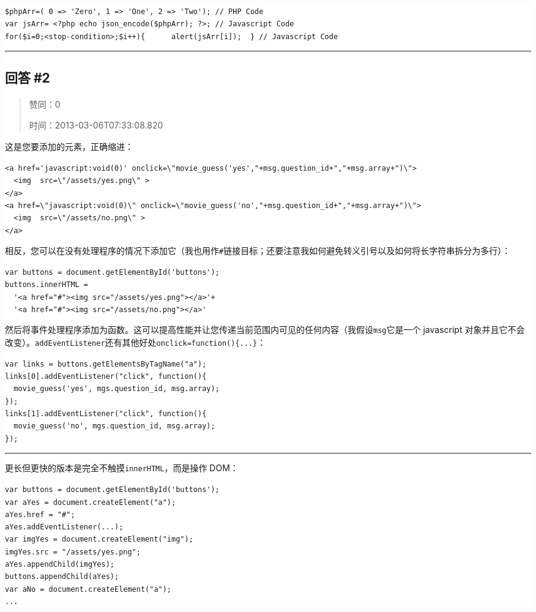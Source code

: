 ```
$phpArr=( 0 => 'Zero', 1 => 'One', 2 => 'Two'); // PHP Code
var jsArr= <?php echo json_encode($phpArr); ?>; // Javascript Code
for($i=0;<stop-condition>;$i++){      alert(jsArr[i]);  } // Javascript Code 
```

* * *

## 回答 #2

> 赞同：0
> 
> 时间：2013-03-06T07:33:08.820

这是您要添加的元素，正确缩进：

```
<a href='javascript:void(0)' onclick=\"movie_guess('yes',"+msg.question_id+","+msg.array+")\">
  <img  src=\"/assets/yes.png\" >
</a>
<a href=\"javascript:void(0)\" onclick=\"movie_guess('no',"+msg.question_id+","+msg.array+")\">
  <img  src=\"/assets/no.png\" >
</a> 
```

相反，您可以在没有处理程序的情况下添加它（我也用作`#`链接目标；还要注意我如何避免转义引号以及如何将长字符串拆分为多行）：

```
var buttons = document.getElementById('buttons');
buttons.innerHTML = 
  '<a href="#"><img src="/assets/yes.png"></a>'+
  '<a href="#"><img src="/assets/no.png"></a>' 
```

然后将事件处理程序添加为函数。这可以提高性能并让您传递当前范围内可见的任何内容（我假设`msg`它是一个 javascript 对象并且它不会改变）。`addEventListener`还有其他好处`onclick=function(){...}`：

```
var links = buttons.getElementsByTagName("a");
links[0].addEventListener("click", function(){
  movie_guess('yes', mgs.question_id, msg.array);
});
links[1].addEventListener("click", function(){
  movie_guess('no', mgs.question_id, msg.array);
}); 
```

* * *

更长但更快的版本是完全不触摸`innerHTML`，而是操作 DOM：

```
var buttons = document.getElementById('buttons');
var aYes = document.createElement("a");
aYes.href = "#";
aYes.addEventListener(...);
var imgYes = document.createElement("img");
imgYes.src = "/assets/yes.png";
aYes.appendChild(imgYes);
buttons.appendChild(aYes);
var aNo = document.createElement("a");
... 
```

